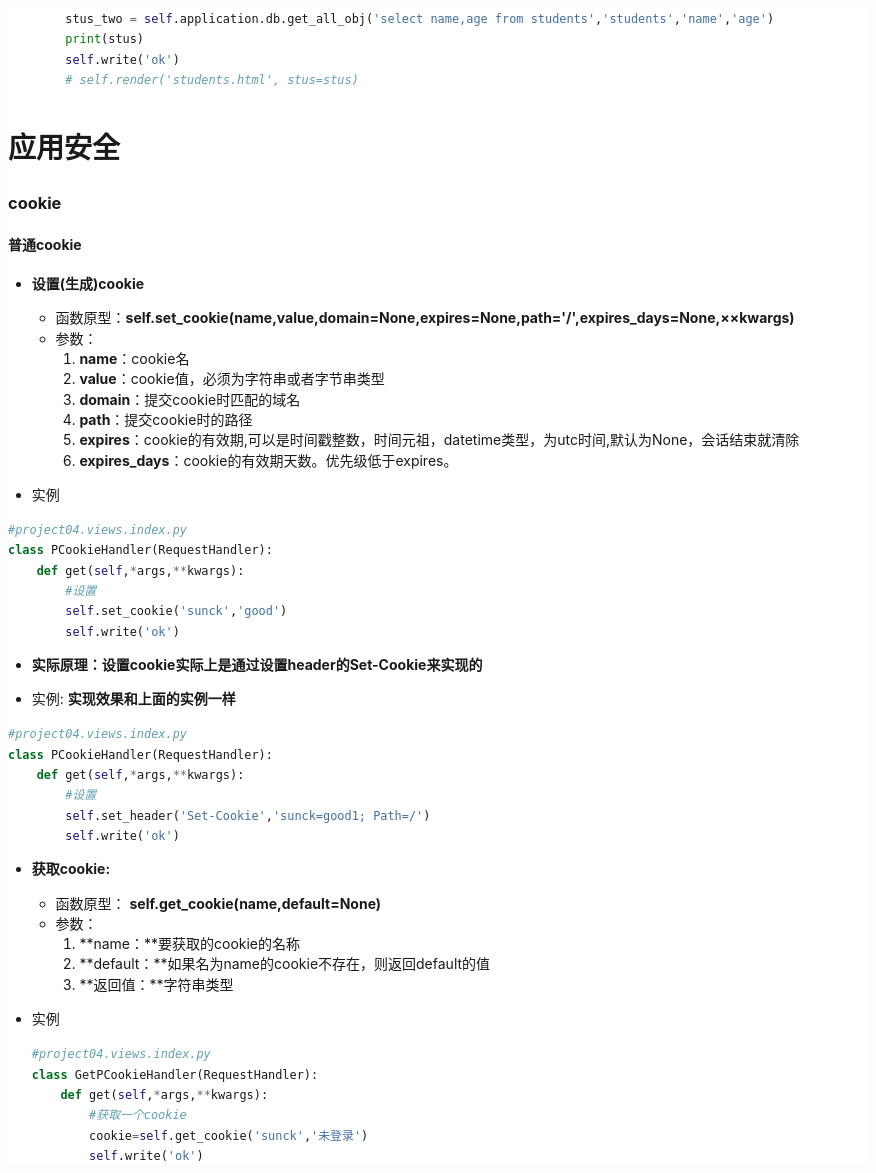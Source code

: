 ```python
 		stus_two = self.application.db.get_all_obj('select name,age from students','students','name','age')
        print(stus)
        self.write('ok')
        # self.render('students.html', stus=stus)
```

# 应用安全

### cookie

#### **普通cookie**

- **设置(生成)cookie**
    - 函数原型：**self.set_cookie(name,value,domain=None,expires=None,path='/',expires_days=None,××kwargs)**
    - 参数：
        1. **name**：cookie名
        2. **value**：cookie值，必须为字符串或者字节串类型
        3. **domain**：提交cookie时匹配的域名
        4. **path**：提交cookie时的路径
        5. **expires**：cookie的有效期,可以是时间戳整数，时间元祖，datetime类型，为utc时间,默认为None，会话结束就清除
        6. **expires_days**：cookie的有效期天数。优先级低于expires。

- 实例

```Python
#project04.views.index.py
class PCookieHandler(RequestHandler):
    def get(self,*args,**kwargs):
        #设置
        self.set_cookie('sunck','good')
        self.write('ok')
```

- **实际原理：设置cookie实际上是通过设置header的Set-Cookie来实现的**

- 实例: **实现效果和上面的实例一样**

```Python
#project04.views.index.py
class PCookieHandler(RequestHandler):
    def get(self,*args,**kwargs):
        #设置
		self.set_header('Set-Cookie','sunck=good1; Path=/')
        self.write('ok')
```

- **获取cookie:**

    - 函数原型：
        **self.get_cookie(name,default=None)**
    - 参数：
        1. **name：**要获取的cookie的名称
        2. **default：**如果名为name的cookie不存在，则返回default的值
        3. **返回值：**字符串类型

- 实例

    ```python
    #project04.views.index.py
    class GetPCookieHandler(RequestHandler):
        def get(self,*args,**kwargs):
            #获取一个cookie
            cookie=self.get_cookie('sunck','未登录')
            self.write('ok')
    ```

